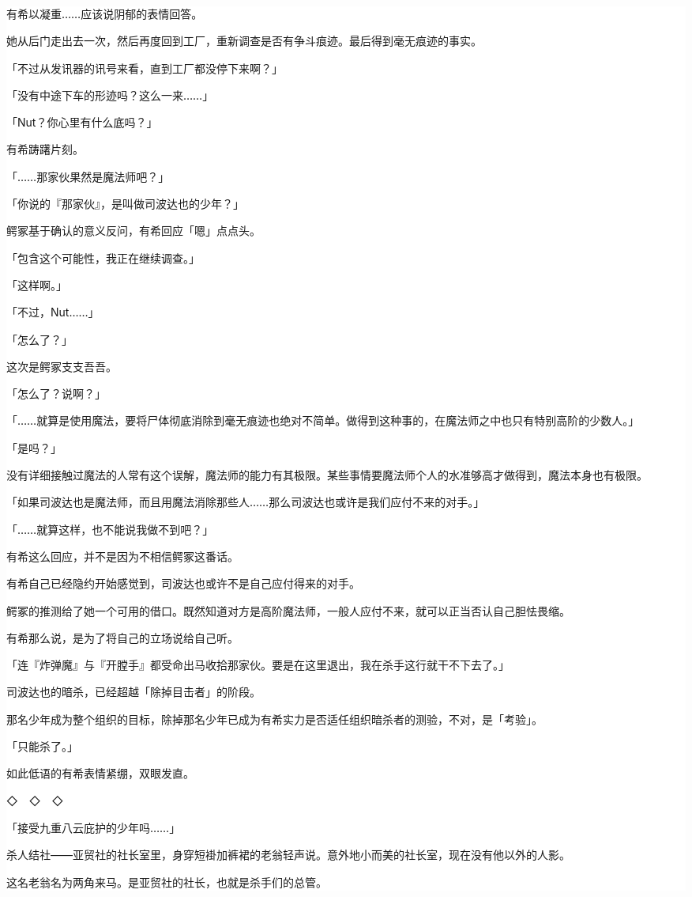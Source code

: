 有希以凝重……应该说阴郁的表情回答。

她从后门走出去一次，然后再度回到工厂，重新调查是否有争斗痕迹。最后得到毫无痕迹的事实。

「不过从发讯器的讯号来看，直到工厂都没停下来啊？」

「没有中途下车的形迹吗？这么一来……」

「Nut？你心里有什么底吗？」

有希踌躇片刻。

「……那家伙果然是魔法师吧？」

「你说的『那家伙』，是叫做司波达也的少年？」

鳄冢基于确认的意义反问，有希回应「嗯」点点头。

「包含这个可能性，我正在继续调查。」

「这样啊。」

「不过，Nut……」

「怎么了？」

这次是鳄冢支支吾吾。

「怎么了？说啊？」

「……就算是使用魔法，要将尸体彻底消除到毫无痕迹也绝对不简单。做得到这种事的，在魔法师之中也只有特别高阶的少数人。」

「是吗？」

没有详细接触过魔法的人常有这个误解，魔法师的能力有其极限。某些事情要魔法师个人的水准够高才做得到，魔法本身也有极限。

「如果司波达也是魔法师，而且用魔法消除那些人……那么司波达也或许是我们应付不来的对手。」

「……就算这样，也不能说我做不到吧？」

有希这么回应，并不是因为不相信鳄冢这番话。

有希自己已经隐约开始感觉到，司波达也或许不是自己应付得来的对手。

鳄冢的推测给了她一个可用的借口。既然知道对方是高阶魔法师，一般人应付不来，就可以正当否认自己胆怯畏缩。

有希那么说，是为了将自己的立场说给自己听。

「连『炸弹魔』与『开膛手』都受命出马收拾那家伙。要是在这里退出，我在杀手这行就干不下去了。」

司波达也的暗杀，已经超越「除掉目击者」的阶段。

那名少年成为整个组织的目标，除掉那名少年已成为有希实力是否适任组织暗杀者的测验，不对，是「考验」。

「只能杀了。」

如此低语的有希表情紧绷，双眼发直。

◇　◇　◇

「接受九重八云庇护的少年吗……」

杀人结社——亚贸社的社长室里，身穿短褂加裤裙的老翁轻声说。意外地小而美的社长室，现在没有他以外的人影。

这名老翁名为两角来马。是亚贸社的社长，也就是杀手们的总管。
